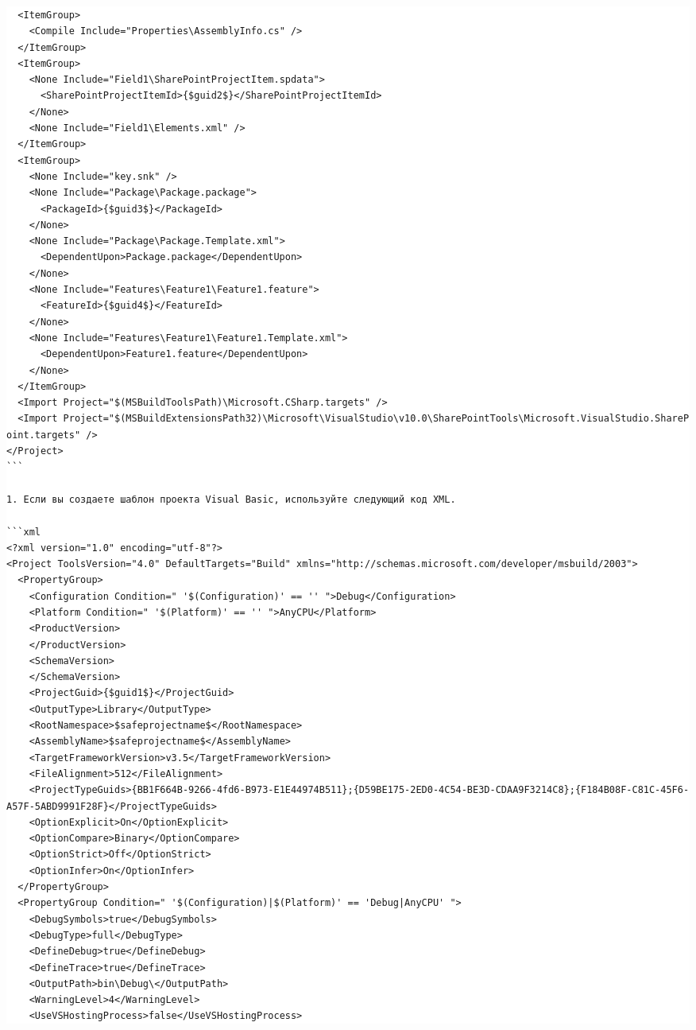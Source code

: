       <ItemGroup>
        <Compile Include="Properties\AssemblyInfo.cs" />
      </ItemGroup>
      <ItemGroup>
        <None Include="Field1\SharePointProjectItem.spdata">
          <SharePointProjectItemId>{$guid2$}</SharePointProjectItemId>
        </None>
        <None Include="Field1\Elements.xml" />
      </ItemGroup>
      <ItemGroup>
        <None Include="key.snk" />
        <None Include="Package\Package.package">
          <PackageId>{$guid3$}</PackageId>
        </None>
        <None Include="Package\Package.Template.xml">
          <DependentUpon>Package.package</DependentUpon>
        </None>
        <None Include="Features\Feature1\Feature1.feature">
          <FeatureId>{$guid4$}</FeatureId>
        </None>
        <None Include="Features\Feature1\Feature1.Template.xml">
          <DependentUpon>Feature1.feature</DependentUpon>
        </None>
      </ItemGroup>
      <Import Project="$(MSBuildToolsPath)\Microsoft.CSharp.targets" />
      <Import Project="$(MSBuildExtensionsPath32)\Microsoft\VisualStudio\v10.0\SharePointTools\Microsoft.VisualStudio.SharePoint.targets" />
    </Project>
    ```

    1. Если вы создаете шаблон проекта Visual Basic, используйте следующий код XML.

    ```xml
    <?xml version="1.0" encoding="utf-8"?>
    <Project ToolsVersion="4.0" DefaultTargets="Build" xmlns="http://schemas.microsoft.com/developer/msbuild/2003">
      <PropertyGroup>
        <Configuration Condition=" '$(Configuration)' == '' ">Debug</Configuration>
        <Platform Condition=" '$(Platform)' == '' ">AnyCPU</Platform>
        <ProductVersion>
        </ProductVersion>
        <SchemaVersion>
        </SchemaVersion>
        <ProjectGuid>{$guid1$}</ProjectGuid>
        <OutputType>Library</OutputType>
        <RootNamespace>$safeprojectname$</RootNamespace>
        <AssemblyName>$safeprojectname$</AssemblyName>
        <TargetFrameworkVersion>v3.5</TargetFrameworkVersion>
        <FileAlignment>512</FileAlignment>
        <ProjectTypeGuids>{BB1F664B-9266-4fd6-B973-E1E44974B511};{D59BE175-2ED0-4C54-BE3D-CDAA9F3214C8};{F184B08F-C81C-45F6-A57F-5ABD9991F28F}</ProjectTypeGuids>
        <OptionExplicit>On</OptionExplicit>
        <OptionCompare>Binary</OptionCompare>
        <OptionStrict>Off</OptionStrict>
        <OptionInfer>On</OptionInfer>
      </PropertyGroup>
      <PropertyGroup Condition=" '$(Configuration)|$(Platform)' == 'Debug|AnyCPU' ">
        <DebugSymbols>true</DebugSymbols>
        <DebugType>full</DebugType>
        <DefineDebug>true</DefineDebug>
        <DefineTrace>true</DefineTrace>
        <OutputPath>bin\Debug\</OutputPath>
        <WarningLevel>4</WarningLevel>
        <UseVSHostingProcess>false</UseVSHostingProcess>
